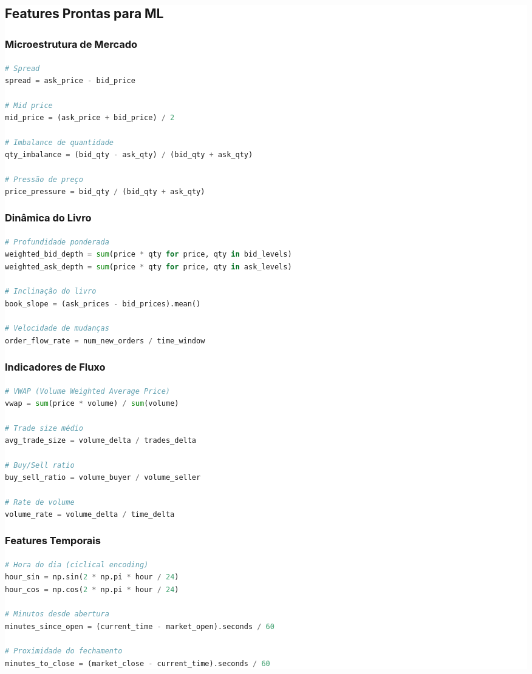 ## Features Prontas para ML

### Microestrutura de Mercado
```python
# Spread
spread = ask_price - bid_price

# Mid price
mid_price = (ask_price + bid_price) / 2

# Imbalance de quantidade
qty_imbalance = (bid_qty - ask_qty) / (bid_qty + ask_qty)

# Pressão de preço
price_pressure = bid_qty / (bid_qty + ask_qty)
```

### Dinâmica do Livro
```python
# Profundidade ponderada
weighted_bid_depth = sum(price * qty for price, qty in bid_levels)
weighted_ask_depth = sum(price * qty for price, qty in ask_levels)

# Inclinação do livro
book_slope = (ask_prices - bid_prices).mean()

# Velocidade de mudanças
order_flow_rate = num_new_orders / time_window
```

### Indicadores de Fluxo
```python
# VWAP (Volume Weighted Average Price)
vwap = sum(price * volume) / sum(volume)

# Trade size médio
avg_trade_size = volume_delta / trades_delta

# Buy/Sell ratio
buy_sell_ratio = volume_buyer / volume_seller

# Rate de volume
volume_rate = volume_delta / time_delta
```

### Features Temporais
```python
# Hora do dia (ciclical encoding)
hour_sin = np.sin(2 * np.pi * hour / 24)
hour_cos = np.cos(2 * np.pi * hour / 24)

# Minutos desde abertura
minutes_since_open = (current_time - market_open).seconds / 60

# Proximidade do fechamento
minutes_to_close = (market_close - current_time).seconds / 60
```
